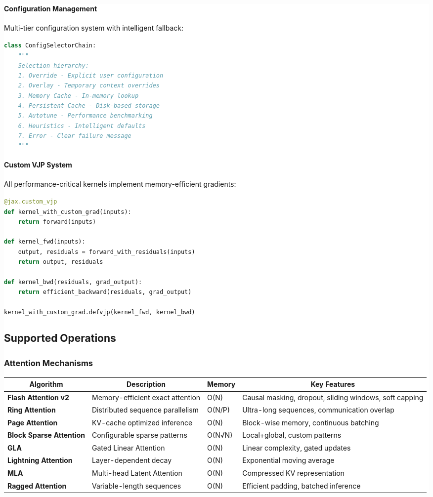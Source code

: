 #### Configuration Management

Multi-tier configuration system with intelligent fallback:

```python
class ConfigSelectorChain:
    """
    Selection hierarchy:
    1. Override - Explicit user configuration
    2. Overlay - Temporary context overrides
    3. Memory Cache - In-memory lookup
    4. Persistent Cache - Disk-based storage
    5. Autotune - Performance benchmarking
    6. Heuristics - Intelligent defaults
    7. Error - Clear failure message
    """
```

#### Custom VJP System

All performance-critical kernels implement memory-efficient gradients:

```python
@jax.custom_vjp
def kernel_with_custom_grad(inputs):
    return forward(inputs)

def kernel_fwd(inputs):
    output, residuals = forward_with_residuals(inputs)
    return output, residuals

def kernel_bwd(residuals, grad_output):
    return efficient_backward(residuals, grad_output)

kernel_with_custom_grad.defvjp(kernel_fwd, kernel_bwd)
```

## Supported Operations

### Attention Mechanisms

| Algorithm | Description | Memory | Key Features |
|-----------|-------------|--------|--------------|
| **Flash Attention v2** | Memory-efficient exact attention | O(N) | Causal masking, dropout, sliding windows, soft capping |
| **Ring Attention** | Distributed sequence parallelism | O(N/P) | Ultra-long sequences, communication overlap |
| **Page Attention** | KV-cache optimized inference | O(N) | Block-wise memory, continuous batching |
| **Block Sparse Attention** | Configurable sparse patterns | O(N√N) | Local+global, custom patterns |
| **GLA** | Gated Linear Attention | O(N) | Linear complexity, gated updates |
| **Lightning Attention** | Layer-dependent decay | O(N) | Exponential moving average |
| **MLA** | Multi-head Latent Attention | O(N) | Compressed KV representation |
| **Ragged Attention** | Variable-length sequences | O(N) | Efficient padding, batched inference |
